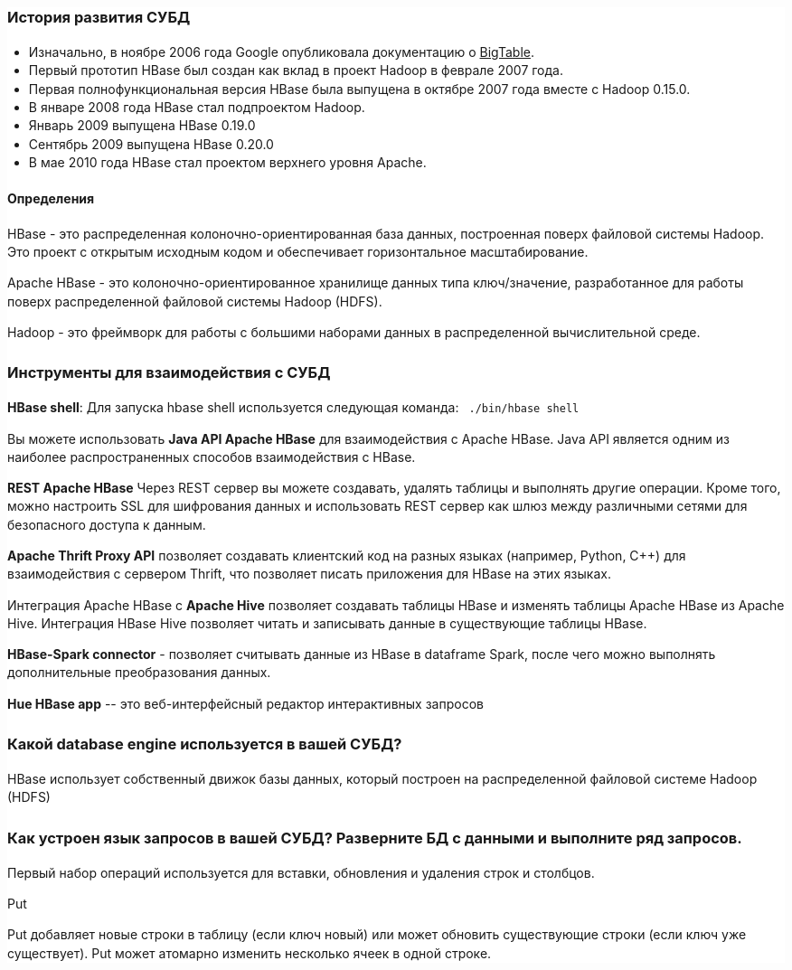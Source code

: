 ### История развития СУБД
* Изначально, в ноябре 2006 года Google опубликовала документацию о [BigTable](https://static.googleusercontent.com/media/research.google.com/fr//archive/bigtable-osdi06.pdf).
* Первый прототип HBase был создан как вклад в проект Hadoop в феврале 2007 года.
* Первая полнофункциональная версия HBase была выпущена в октябре 2007 года вместе с Hadoop 0.15.0.
* В январе 2008 года HBase стал подпроектом Hadoop.
* Январь 2009 выпущена HBase 0.19.0
* Сентябрь 2009 выпущена HBase 0.20.0
* В мае 2010 года HBase стал проектом верхнего уровня Apache.
#### Определения

HBase - это распределенная колоночно-ориентированная база данных, построенная поверх файловой системы Hadoop. Это проект с открытым исходным кодом и обеспечивает горизонтальное масштабирование.

Apache HBase - это колоночно-ориентированное хранилище данных типа ключ/значение, разработанное для работы поверх распределенной файловой системы Hadoop (HDFS).

Hadoop - это фреймворк для работы с большими наборами данных в распределенной вычислительной среде.
### Инструменты для взаимодействия с СУБД
**HBase shell**:
Для запуска hbase shell используется следующая команда: ` ./bin/hbase shell`

Вы можете использовать **Java API Apache HBase** для взаимодействия с Apache HBase. Java API является одним из наиболее распространенных способов взаимодействия с HBase.

**REST Apache HBase**
Через REST сервер вы можете создавать, удалять таблицы и выполнять другие операции. Кроме того, можно настроить SSL для шифрования данных и использовать REST сервер как шлюз между различными сетями для безопасного доступа к данным.

**Apache Thrift Proxy API** позволяет создавать клиентский код на разных языках (например, Python, C++) для взаимодействия с сервером Thrift, что позволяет писать приложения для HBase на этих языках. 

Интеграция Apache HBase с **Apache Hive** позволяет создавать таблицы HBase и изменять таблицы Apache HBase из Apache Hive. Интеграция HBase Hive позволяет читать и записывать данные в существующие таблицы HBase. 

**HBase-Spark connector** - позволяет  считывать данные из HBase в dataframe Spark, после чего можно выполнять дополнительные преобразования данных. 

**Hue HBase app** -- это веб-интерфейсный редактор интерактивных запросов

### Какой database engine используется в вашей СУБД?
HBase использует собственный движок базы данных, который построен на распределенной файловой системе Hadoop (HDFS)
### Как устроен язык запросов в вашей СУБД? Разверните БД с данными и выполните ряд запросов. 

Первый набор операций используется для вставки, обновления и удаления строк и столбцов.

Put

Put добавляет новые строки в таблицу (если ключ новый) или может обновить существующие строки (если ключ уже существует). Put может атомарно изменить несколько ячеек в одной строке.
